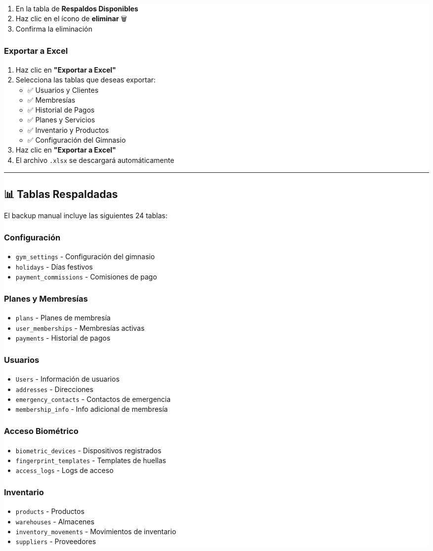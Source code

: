 1. En la tabla de **Respaldos Disponibles**
2. Haz clic en el ícono de **eliminar** 🗑️
3. Confirma la eliminación

### **Exportar a Excel**

1. Haz clic en **"Exportar a Excel"**
2. Selecciona las tablas que deseas exportar:
   - ✅ Usuarios y Clientes
   - ✅ Membresías
   - ✅ Historial de Pagos
   - ✅ Planes y Servicios
   - ✅ Inventario y Productos
   - ✅ Configuración del Gimnasio
3. Haz clic en **"Exportar a Excel"**
4. El archivo `.xlsx` se descargará automáticamente

---

## 📊 Tablas Respaldadas

El backup manual incluye las siguientes 24 tablas:

### **Configuración**
- `gym_settings` - Configuración del gimnasio
- `holidays` - Días festivos
- `payment_commissions` - Comisiones de pago

### **Planes y Membresías**
- `plans` - Planes de membresía
- `user_memberships` - Membresías activas
- `payments` - Historial de pagos

### **Usuarios**
- `Users` - Información de usuarios
- `addresses` - Direcciones
- `emergency_contacts` - Contactos de emergencia
- `membership_info` - Info adicional de membresía

### **Acceso Biométrico**
- `biometric_devices` - Dispositivos registrados
- `fingerprint_templates` - Templates de huellas
- `access_logs` - Logs de acceso

### **Inventario**
- `products` - Productos
- `warehouses` - Almacenes
- `inventory_movements` - Movimientos de inventario
- `suppliers` - Proveedores
